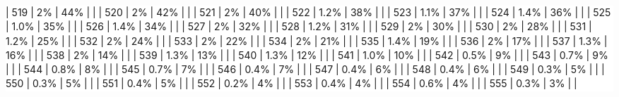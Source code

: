 | 519 | 2% | 44% |  |
| 520 | 2% | 42% |  |
| 521 | 2% | 40% |  |
| 522 | 1.2% | 38% |  |
| 523 | 1.1% | 37% |  |
| 524 | 1.4% | 36% |  |
| 525 | 1.0% | 35% |  |
| 526 | 1.4% | 34% |  |
| 527 | 2% | 32% |  |
| 528 | 1.2% | 31% |  |
| 529 | 2% | 30% |  |
| 530 | 2% | 28% |  |
| 531 | 1.2% | 25% |  |
| 532 | 2% | 24% |  |
| 533 | 2% | 22% |  |
| 534 | 2% | 21% |  |
| 535 | 1.4% | 19% |  |
| 536 | 2% | 17% |  |
| 537 | 1.3% | 16% |  |
| 538 | 2% | 14% |  |
| 539 | 1.3% | 13% |  |
| 540 | 1.3% | 12% |  |
| 541 | 1.0% | 10% |  |
| 542 | 0.5% | 9% |  |
| 543 | 0.7% | 9% |  |
| 544 | 0.8% | 8% |  |
| 545 | 0.7% | 7% |  |
| 546 | 0.4% | 7% |  |
| 547 | 0.4% | 6% |  |
| 548 | 0.4% | 6% |  |
| 549 | 0.3% | 5% |  |
| 550 | 0.3% | 5% |  |
| 551 | 0.4% | 5% |  |
| 552 | 0.2% | 4% |  |
| 553 | 0.4% | 4% |  |
| 554 | 0.6% | 4% |  |
| 555 | 0.3% | 3% |  |